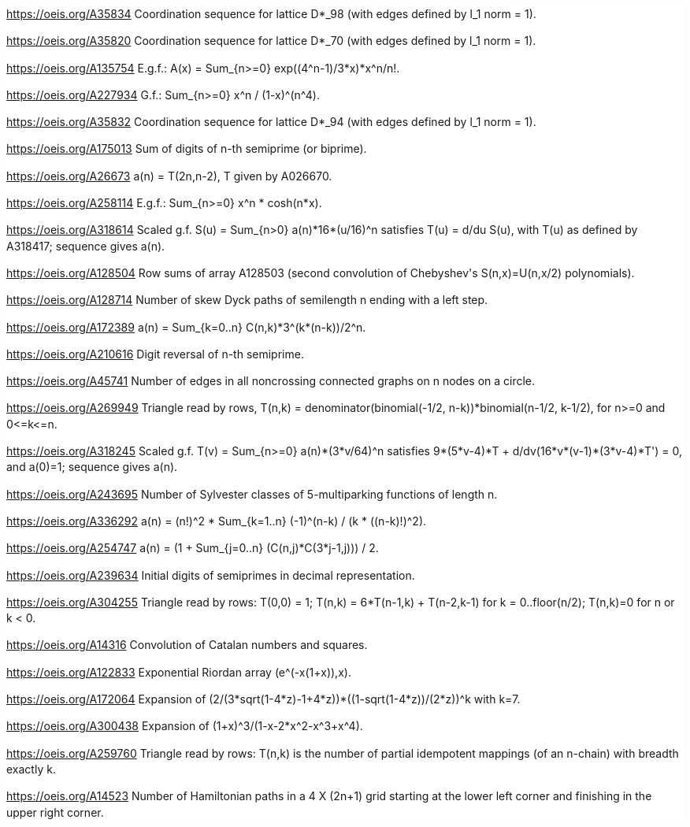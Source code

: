https://oeis.org/A35834 Coordination sequence for lattice D\*_98 (with edges defined by l_1 norm = 1).

https://oeis.org/A35820 Coordination sequence for lattice D\*_70 (with edges defined by l_1 norm = 1).

https://oeis.org/A135754 E.g.f.: A(x) = Sum_{n>=0} exp((4^n-1)/3\*x)\*x^n/n!.

https://oeis.org/A227934 G.f.: Sum_{n>=0} x^n / (1-x)^(n^4).

https://oeis.org/A35832 Coordination sequence for lattice D\*_94 (with edges defined by l_1 norm = 1).

https://oeis.org/A175013 Sum of digits of n-th semiprime (or biprime).

https://oeis.org/A26673 a(n) = T(2n,n-2), T given by A026670.

https://oeis.org/A258114 E.g.f.: Sum_{n>=0} x^n \* cosh(n\*x).

https://oeis.org/A318614 Scaled g.f. S(u) = Sum_{n>0} a(n)\*16\*(u/16)^n satisfies T(u) = d/du S(u), with T(u) as defined by A318417; sequence gives a(n).

https://oeis.org/A128504 Row sums of array A128503 (second convolution of Chebyshev's S(n,x)=U(n,x/2) polynomials).

https://oeis.org/A128714 Number of skew Dyck paths of semilength n ending with a left step.

https://oeis.org/A172389 a(n) = Sum_{k=0..n} C(n,k)\*3^(k\*(n-k))/2^n.

https://oeis.org/A210616 Digit reversal of n-th semiprime.

https://oeis.org/A45741 Number of edges in all noncrossing connected graphs on n nodes on a circle.

https://oeis.org/A269949 Triangle read by rows, T(n,k) = denominator(binomial(-1/2, n-k))\*binomial(n-1/2, k-1/2), for n>=0 and 0<=k<=n.

https://oeis.org/A318245 Scaled g.f. T(v) = Sum_{n>=0} a(n)\*(3\*v/64)^n satisfies 9\*(5\*v-4)\*T + d/dv(16\*v\*(v-1)\*(3\*v-4)\*T') = 0, and a(0)=1; sequence gives a(n).

https://oeis.org/A243695 Number of Sylvester classes of 5-multiparking functions of length n.

https://oeis.org/A336292 a(n) = (n!)^2 \* Sum_{k=1..n} (-1)^(n-k) / (k \* ((n-k)!)^2).

https://oeis.org/A254747 a(n) = (1 + Sum_{j=0..n} (C(n,j)\*C(3\*j-1,j))) / 2.

https://oeis.org/A239634 Initial digits of semiprimes in decimal representation.

https://oeis.org/A304255 Triangle read by rows: T(0,0) = 1; T(n,k) = 6\*T(n-1,k) + T(n-2,k-1) for k = 0..floor(n/2); T(n,k)=0 for n or k < 0.

https://oeis.org/A14316 Convolution of Catalan numbers and squares.

https://oeis.org/A122833 Exponential Riordan array (e^(-x(1+x)),x).

https://oeis.org/A172064 Expansion of (2/(3\*sqrt(1-4\*z)-1+4\*z))\*((1-sqrt(1-4\*z))/(2\*z))^k with k=7.

https://oeis.org/A300438 Expansion of (1+x)^3/(1-x-2\*x^2-x^3+x^4).

https://oeis.org/A259760 Triangle read by rows: T(n,k) is the number of partial idempotent mappings (of an n-chain) with breadth exactly k.

https://oeis.org/A14523 Number of Hamiltonian paths in a 4 X (2n+1) grid starting at the lower left corner and finishing in the upper right corner.
